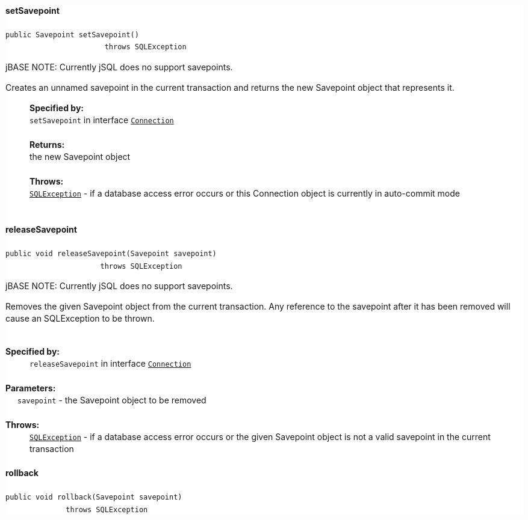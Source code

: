 


#### **setSavepoint**

```
public Savepoint setSavepoint()
                       throws SQLException
```

jBASE NOTE: Currently jSQL does no support savepoints.

Creates an unnamed savepoint in the current transaction and returns the new Savepoint object that represents it.
<dl><dt style="margin-left: 40px;"><span class="overrideSpecifyLabel"><strong>Specified by:</strong></span></dt><dd style="margin-left: 40px;"><code>setSavepoint</code> in interface <code><a href="http://java.sun.com/j2se/1.5.0/docs/api/java/sql/Connection.html?is-external=true" title="class or interface in java.sql">Connection</a></code></dd><dt style="margin-left: 40px;"><br><span class="returnLabel"><strong>Returns:</strong></span></dt><dd style="margin-left: 40px;">the new Savepoint object</dd><dt style="margin-left: 40px;"><br><span class="throwsLabel"><strong>Throws:</strong></span></dt><dd style="margin-left: 40px;"><code><a href="http://java.sun.com/j2se/1.5.0/docs/api/java/sql/SQLException.html?is-external=true" title="class or interface in java.sql">SQLException</a></code> - if a database access error occurs or this Connection object is currently in auto-commit mode</dd><dt style="margin-left: 40px;"><br></dt></dl>




#### **releaseSavepoint**

```
public void releaseSavepoint(Savepoint savepoint)
                      throws SQLException 
```

jBASE NOTE: Currently jSQL does no support savepoints.

Removes the given Savepoint object from the current transaction. Any reference to the savepoint after it has been removed will cause an SQLException to be thrown.<dt><strong><br></strong><span class="overrideSpecifyLabel"><strong>Specified by:</strong></span></dt><dd><code>releaseSavepoint</code> in interface <code><a href="http://java.sun.com/j2se/1.5.0/docs/api/java/sql/Connection.html?is-external=true" title="class or interface in java.sql">Connection</a></code></dd><dt><br><span class="paramLabel"><strong>Parameters:</strong></span></dt><dd style="margin-left: 20px;"><code>savepoint</code> - the Savepoint object to be removed</dd><dt><br><span class="throwsLabel"><strong>Throws:</strong></span></dt><dd><code><a href="http://java.sun.com/j2se/1.5.0/docs/api/java/sql/SQLException.html?is-external=true" title="class or interface in java.sql">SQLException</a></code> - if a database access error occurs or the given Savepoint object is not a valid savepoint in the current transaction</dd>





#### **rollback**

```
public void rollback(Savepoint savepoint)
              throws SQLException
```
